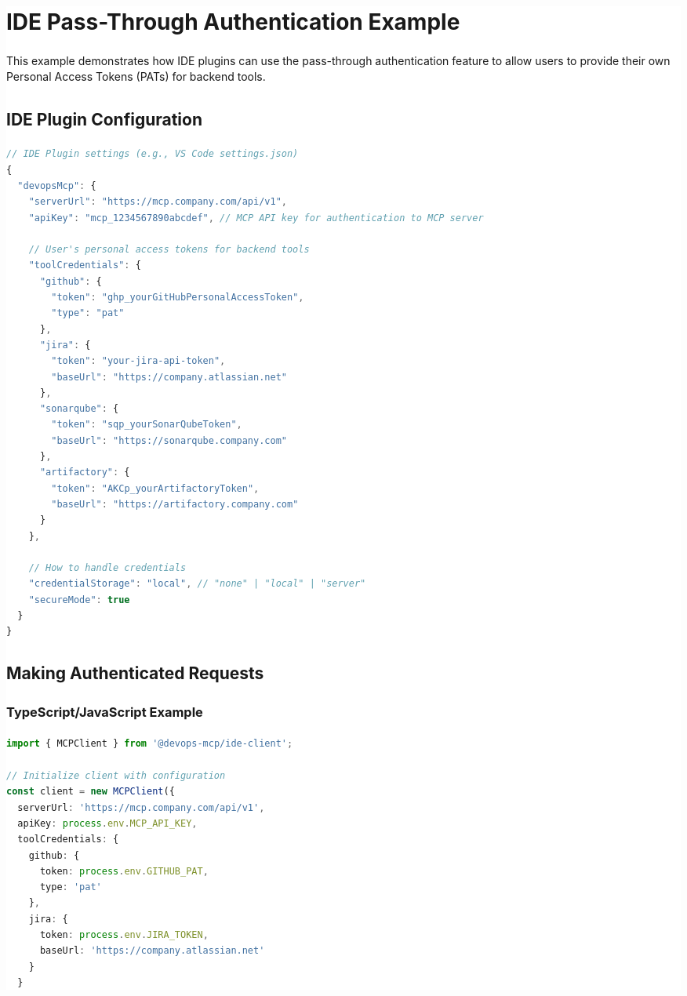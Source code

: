 # IDE Pass-Through Authentication Example

This example demonstrates how IDE plugins can use the pass-through authentication feature to allow users to provide their own Personal Access Tokens (PATs) for backend tools.

## IDE Plugin Configuration

```typescript
// IDE Plugin settings (e.g., VS Code settings.json)
{
  "devopsMcp": {
    "serverUrl": "https://mcp.company.com/api/v1",
    "apiKey": "mcp_1234567890abcdef", // MCP API key for authentication to MCP server
    
    // User's personal access tokens for backend tools
    "toolCredentials": {
      "github": {
        "token": "ghp_yourGitHubPersonalAccessToken",
        "type": "pat"
      },
      "jira": {
        "token": "your-jira-api-token",
        "baseUrl": "https://company.atlassian.net"
      },
      "sonarqube": {
        "token": "sqp_yourSonarQubeToken",
        "baseUrl": "https://sonarqube.company.com"
      },
      "artifactory": {
        "token": "AKCp_yourArtifactoryToken",
        "baseUrl": "https://artifactory.company.com"
      }
    },
    
    // How to handle credentials
    "credentialStorage": "local", // "none" | "local" | "server"
    "secureMode": true
  }
}
```

## Making Authenticated Requests

### TypeScript/JavaScript Example

```typescript
import { MCPClient } from '@devops-mcp/ide-client';

// Initialize client with configuration
const client = new MCPClient({
  serverUrl: 'https://mcp.company.com/api/v1',
  apiKey: process.env.MCP_API_KEY,
  toolCredentials: {
    github: {
      token: process.env.GITHUB_PAT,
      type: 'pat'
    },
    jira: {
      token: process.env.JIRA_TOKEN,
      baseUrl: 'https://company.atlassian.net'
    }
  }
```